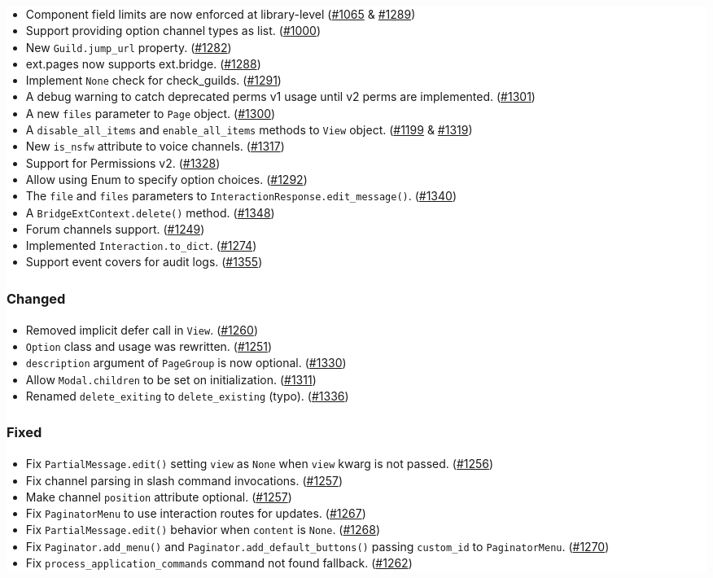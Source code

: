 - Component field limits are now enforced at library-level
  ([#1065](https://github.com/Pycord-Development/pycord/pull/1065) &
  [#1289](https://github.com/Pycord-Development/pycord/pull/1289))
- Support providing option channel types as list.
  ([#1000](https://github.com/Pycord-Development/pycord/pull/1000))
- New `Guild.jump_url` property.
  ([#1282](https://github.com/Pycord-Development/pycord/pull/1282))
- ext.pages now supports ext.bridge.
  ([#1288](https://github.com/Pycord-Development/pycord/pull/1288))
- Implement `None` check for check_guilds.
  ([#1291](https://github.com/Pycord-Development/pycord/pull/1291))
- A debug warning to catch deprecated perms v1 usage until v2 perms are implemented.
  ([#1301](https://github.com/Pycord-Development/pycord/pull/1301))
- A new `files` parameter to `Page` object.
  ([#1300](https://github.com/Pycord-Development/pycord/pull/1300))
- A `disable_all_items` and `enable_all_items` methods to `View` object.
  ([#1199](https://github.com/Pycord-Development/pycord/pull/1199) &
  [#1319](https://github.com/Pycord-Development/pycord/pull/1319))
- New `is_nsfw` attribute to voice channels.
  ([#1317](https://github.com/Pycord-Development/pycord/pull/1317))
- Support for Permissions v2.
  ([#1328](https://github.com/Pycord-Development/pycord/pull/1328))
- Allow using Enum to specify option choices.
  ([#1292](https://github.com/Pycord-Development/pycord/pull/1292))
- The `file` and `files` parameters to `InteractionResponse.edit_message()`.
  ([#1340](https://github.com/Pycord-Development/pycord/pull/1340))
- A `BridgeExtContext.delete()` method.
  ([#1348](https://github.com/Pycord-Development/pycord/pull/1348))
- Forum channels support.
  ([#1249](https://github.com/Pycord-Development/pycord/pull/1249))
- Implemented `Interaction.to_dict`.
  ([#1274](https://github.com/Pycord-Development/pycord/pull/1274))
- Support event covers for audit logs.
  ([#1355](https://github.com/Pycord-Development/pycord/pull/1355))

### Changed

- Removed implicit defer call in `View`.
  ([#1260](https://github.com/Pycord-Development/pycord/pull/1260))
- `Option` class and usage was rewritten.
  ([#1251](https://github.com/Pycord-Development/pycord/pull/1251))
- `description` argument of `PageGroup` is now optional.
  ([#1330](https://github.com/Pycord-Development/pycord/pull/1330))
- Allow `Modal.children` to be set on initialization.
  ([#1311](https://github.com/Pycord-Development/pycord/pull/1311))
- Renamed `delete_exiting` to `delete_existing` (typo).
  ([#1336](https://github.com/Pycord-Development/pycord/pull/1336))

### Fixed

- Fix `PartialMessage.edit()` setting `view` as `None` when `view` kwarg is not passed.
  ([#1256](https://github.com/Pycord-Development/pycord/pull/1256))
- Fix channel parsing in slash command invocations.
  ([#1257](https://github.com/Pycord-Development/pycord/pull/1257))
- Make channel `position` attribute optional.
  ([#1257](https://github.com/Pycord-Development/pycord/pull/1257))
- Fix `PaginatorMenu` to use interaction routes for updates.
  ([#1267](https://github.com/Pycord-Development/pycord/pull/1267))
- Fix `PartialMessage.edit()` behavior when `content` is `None`.
  ([#1268](https://github.com/Pycord-Development/pycord/pull/1268))
- Fix `Paginator.add_menu()` and `Paginator.add_default_buttons()` passing `custom_id`
  to `PaginatorMenu`. ([#1270](https://github.com/Pycord-Development/pycord/pull/1270))
- Fix `process_application_commands` command not found fallback.
  ([#1262](https://github.com/Pycord-Development/pycord/pull/1262))